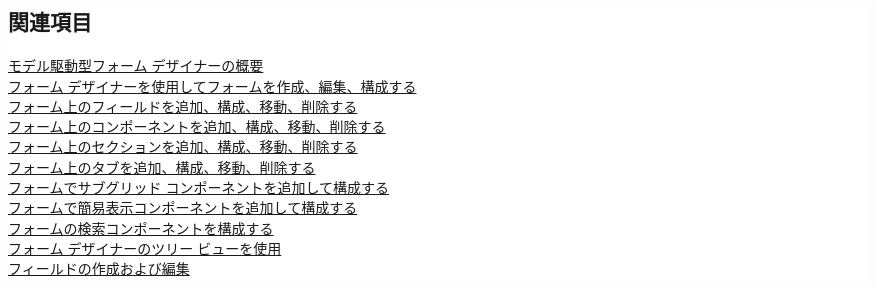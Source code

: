 ## <a name="see-also"></a>関連項目
[モデル駆動型フォーム デザイナーの概要](form-designer-overview.md)  
[フォーム デザイナーを使用してフォームを作成、編集、構成する](create-and-edit-forms.md)  
[フォーム上のフィールドを追加、構成、移動、削除する](add-move-or-delete-fields-on-form.md)  
[フォーム上のコンポーネントを追加、構成、移動、削除する](add-move-configure-or-delete-components-on-form.md)  
[フォーム上のセクションを追加、構成、移動、削除する](add-move-or-delete-sections-on-form.md)  
[フォーム上のタブを追加、構成、移動、削除する](add-move-or-delete-tabs-on-form.md)  
[フォームでサブグリッド コンポーネントを追加して構成する](form-designer-add-configure-subgrid.md)  
[フォームで簡易表示コンポーネントを追加して構成する](form-designer-add-configure-quickview.md)  
[フォームの検索コンポーネントを構成する](form-designer-add-configure-lookup.md)  
[フォーム デザイナーのツリー ビューを使用](using-tree-view-on-form.md)  
[フィールドの作成および編集](../common-data-service/create-edit-field-portal.md)  
